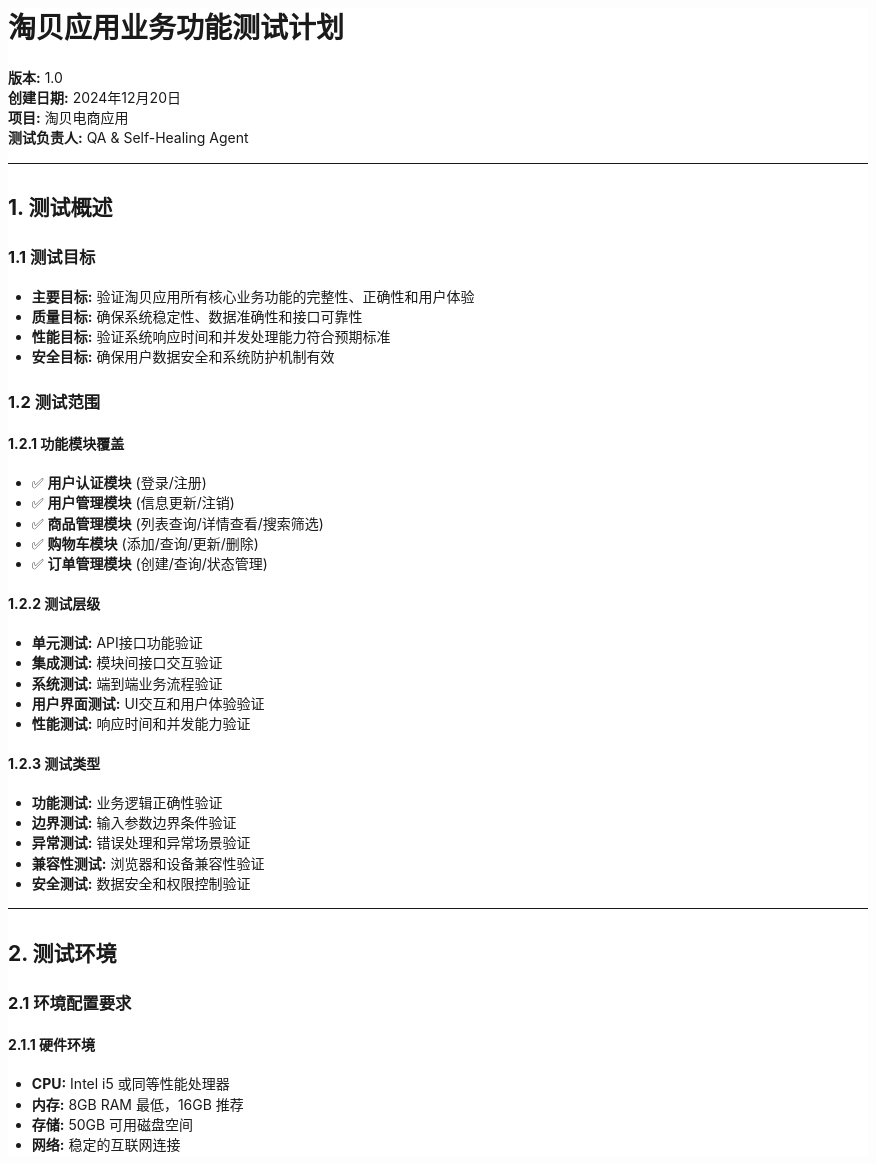 # 淘贝应用业务功能测试计划

**版本:** 1.0  
**创建日期:** 2024年12月20日  
**项目:** 淘贝电商应用  
**测试负责人:** QA & Self-Healing Agent  

---

## 1. 测试概述

### 1.1 测试目标
- **主要目标:** 验证淘贝应用所有核心业务功能的完整性、正确性和用户体验
- **质量目标:** 确保系统稳定性、数据准确性和接口可靠性
- **性能目标:** 验证系统响应时间和并发处理能力符合预期标准
- **安全目标:** 确保用户数据安全和系统防护机制有效

### 1.2 测试范围

#### 1.2.1 功能模块覆盖
- ✅ **用户认证模块** (登录/注册)
- ✅ **用户管理模块** (信息更新/注销)
- ✅ **商品管理模块** (列表查询/详情查看/搜索筛选)
- ✅ **购物车模块** (添加/查询/更新/删除)
- ✅ **订单管理模块** (创建/查询/状态管理)

#### 1.2.2 测试层级
- **单元测试:** API接口功能验证
- **集成测试:** 模块间接口交互验证
- **系统测试:** 端到端业务流程验证
- **用户界面测试:** UI交互和用户体验验证
- **性能测试:** 响应时间和并发能力验证

#### 1.2.3 测试类型
- **功能测试:** 业务逻辑正确性验证
- **边界测试:** 输入参数边界条件验证
- **异常测试:** 错误处理和异常场景验证
- **兼容性测试:** 浏览器和设备兼容性验证
- **安全测试:** 数据安全和权限控制验证

---

## 2. 测试环境

### 2.1 环境配置要求

#### 2.1.1 硬件环境
- **CPU:** Intel i5 或同等性能处理器
- **内存:** 8GB RAM 最低，16GB 推荐
- **存储:** 50GB 可用磁盘空间
- **网络:** 稳定的互联网连接
